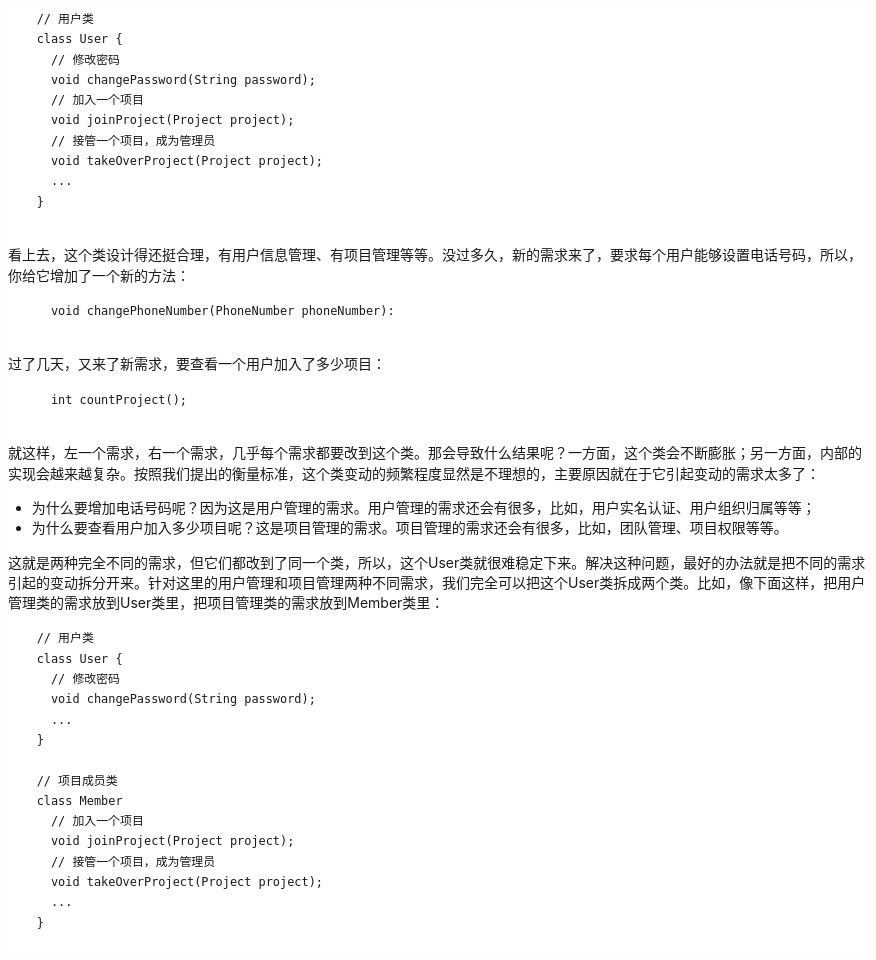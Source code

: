 ```
    // 用户类
    class User {
      // 修改密码
      void changePassword(String password);
      // 加入一个项目
      void joinProject(Project project);
      // 接管一个项目，成为管理员
      void takeOverProject(Project project);
      ...
    }
    

```

看上去，这个类设计得还挺合理，有用户信息管理、有项目管理等等。没过多久，新的需求来了，要求每个用户能够设置电话号码，所以，你给它增加了一个新的方法：

```
      void changePhoneNumber(PhoneNumber phoneNumber):
    

```

过了几天，又来了新需求，要查看一个用户加入了多少项目：

```
      int countProject();
    

```

就这样，左一个需求，右一个需求，几乎每个需求都要改到这个类。那会导致什么结果呢？一方面，这个类会不断膨胀；另一方面，内部的实现会越来越复杂。按照我们提出的衡量标准，这个类变动的频繁程度显然是不理想的，主要原因就在于它引起变动的需求太多了：

* 为什么要增加电话号码呢？因为这是用户管理的需求。用户管理的需求还会有很多，比如，用户实名认证、用户组织归属等等；
* 为什么要查看用户加入多少项目呢？这是项目管理的需求。项目管理的需求还会有很多，比如，团队管理、项目权限等等。

这就是两种完全不同的需求，但它们都改到了同一个类，所以，这个User类就很难稳定下来。解决这种问题，最好的办法就是把不同的需求引起的变动拆分开来。针对这里的用户管理和项目管理两种不同需求，我们完全可以把这个User类拆成两个类。比如，像下面这样，把用户管理类的需求放到User类里，把项目管理类的需求放到Member类里：

```
    // 用户类
    class User {
      // 修改密码
      void changePassword(String password);
      ...
    }
    
    // 项目成员类
    class Member
      // 加入一个项目
      void joinProject(Project project);
      // 接管一个项目，成为管理员
      void takeOverProject(Project project);
      ...
    }
    

```
